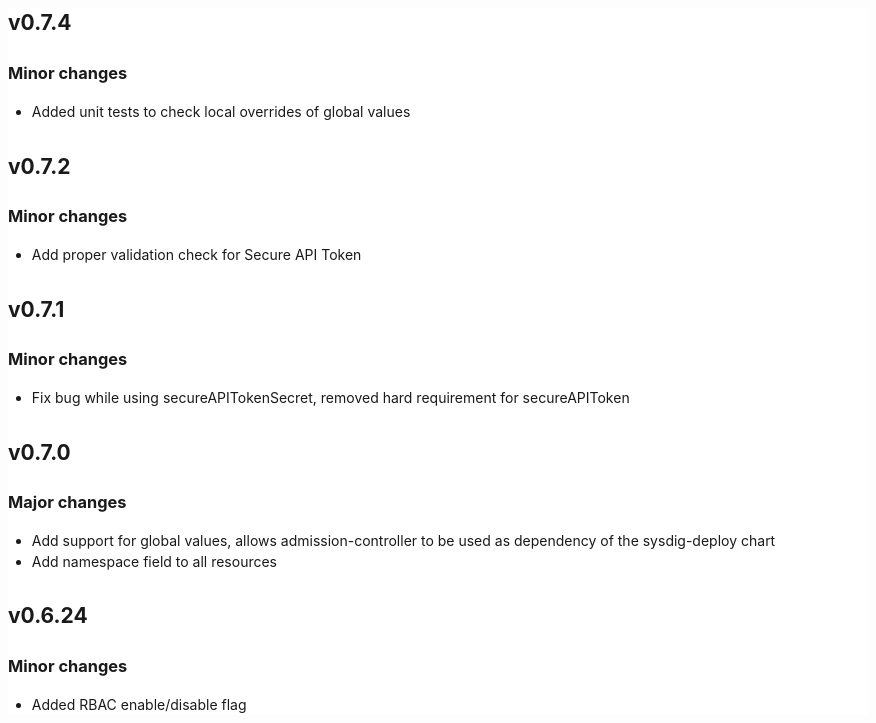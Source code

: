 ## v0.7.4
### Minor changes
* Added unit tests to check local overrides of global values

## v0.7.2
### Minor changes
* Add proper validation check for Secure API Token

## v0.7.1
### Minor changes
* Fix bug while using secureAPITokenSecret, removed hard requirement for secureAPIToken

## v0.7.0
### Major changes

* Add support for global values, allows admission-controller to be used as dependency of the sysdig-deploy chart
* Add namespace field to all resources

## v0.6.24

### Minor changes

* Added RBAC enable/disable flag

